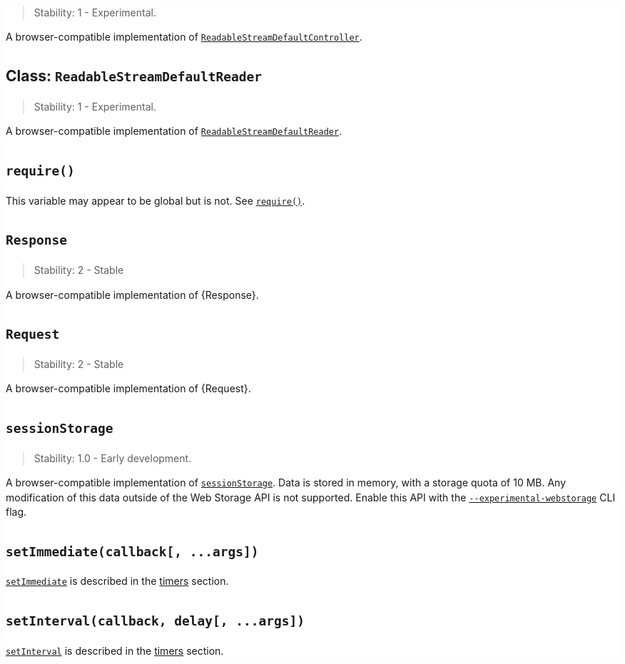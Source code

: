 
> Stability: 1 - Experimental.

A browser-compatible implementation of [`ReadableStreamDefaultController`][].

## Class: `ReadableStreamDefaultReader`



> Stability: 1 - Experimental.

A browser-compatible implementation of [`ReadableStreamDefaultReader`][].

## `require()`

This variable may appear to be global but is not. See [`require()`][].

## `Response`



> Stability: 2 - Stable

A browser-compatible implementation of {Response}.

## `Request`



> Stability: 2 - Stable

A browser-compatible implementation of {Request}.

## `sessionStorage`



> Stability: 1.0 - Early development.

A browser-compatible implementation of [`sessionStorage`][]. Data is stored in
memory, with a storage quota of 10 MB. Any modification of this data outside of
the Web Storage API is not supported. Enable this API with the
[`--experimental-webstorage`][] CLI flag.

## `setImmediate(callback[, ...args])`





[`setImmediate`][] is described in the [timers][] section.

## `setInterval(callback, delay[, ...args])`





[`setInterval`][] is described in the [timers][] section.


[CommonJS module]: modules.md
[CommonJS modules]: modules.md
[ECMAScript module]: esm.md
[Navigator API]: https://html.spec.whatwg.org/multipage/system-state.html#the-navigator-object
[RFC 5646]: https://www.rfc-editor.org/rfc/rfc5646.txt
[Web Crypto API]: webcrypto.md
[`--experimental-webstorage`]: cli.md#--experimental-webstorage
[`--localstorage-file`]: cli.md#--localstorage-filefile
[`--no-experimental-global-navigator`]: cli.md#--no-experimental-global-navigator
[`--no-experimental-websocket`]: cli.md#--no-experimental-websocket
[`AbortController`]: https://developer.mozilla.org/en-US/docs/Web/API/AbortController
[`ByteLengthQueuingStrategy`]: webstreams.md#class-bytelengthqueuingstrategy
[`CloseEvent`]: https://developer.mozilla.org/en-US/docs/Web/API/CloseEvent/CloseEvent
[`CompressionStream`]: webstreams.md#class-compressionstream
[`CountQueuingStrategy`]: webstreams.md#class-countqueuingstrategy
[`CustomEvent` Web API]: https://dom.spec.whatwg.org/#customevent
[`DOMException`]: https://developer.mozilla.org/en-US/docs/Web/API/DOMException
[`DecompressionStream`]: webstreams.md#class-decompressionstream
[`EventTarget` and `Event` API]: events.md#eventtarget-and-event-api
[`MessageChannel`]: worker_threads.md#class-messagechannel
[`MessageEvent`]: https://developer.mozilla.org/en-US/docs/Web/API/MessageEvent/MessageEvent
[`MessagePort`]: worker_threads.md#class-messageport
[`PerformanceEntry`]: perf_hooks.md#class-performanceentry
[`PerformanceMark`]: perf_hooks.md#class-performancemark
[`PerformanceMeasure`]: perf_hooks.md#class-performancemeasure
[`PerformanceObserverEntryList`]: perf_hooks.md#class-performanceobserverentrylist
[`PerformanceObserver`]: perf_hooks.md#class-performanceobserver
[`PerformanceResourceTiming`]: perf_hooks.md#class-performanceresourcetiming
[`ReadableByteStreamController`]: webstreams.md#class-readablebytestreamcontroller
[`ReadableStreamBYOBReader`]: webstreams.md#class-readablestreambyobreader
[`ReadableStreamBYOBRequest`]: webstreams.md#class-readablestreambyobrequest
[`ReadableStreamDefaultController`]: webstreams.md#class-readablestreamdefaultcontroller
[`ReadableStreamDefaultReader`]: webstreams.md#class-readablestreamdefaultreader
[`ReadableStream`]: webstreams.md#class-readablestream
[`Storage`]: https://developer.mozilla.org/en-US/docs/Web/API/Storage
[`TextDecoderStream`]: webstreams.md#class-textdecoderstream
[`TextDecoder`]: util.md#class-utiltextdecoder
[`TextEncoderStream`]: webstreams.md#class-textencoderstream
[`TextEncoder`]: util.md#class-utiltextencoder
[`TransformStreamDefaultController`]: webstreams.md#class-transformstreamdefaultcontroller
[`TransformStream`]: webstreams.md#class-transformstream
[`URLSearchParams`]: url.md#class-urlsearchparams
[`URL`]: url.md#class-url
[`WebSocket`]: https://developer.mozilla.org/en-US/docs/Web/API/WebSocket
[`WritableStreamDefaultController`]: webstreams.md#class-writablestreamdefaultcontroller
[`WritableStreamDefaultWriter`]: webstreams.md#class-writablestreamdefaultwriter
[`WritableStream`]: webstreams.md#class-writablestream
[`__dirname`]: modules.md#__dirname
[`__filename`]: modules.md#__filename
[`abortSignal.reason`]: #abortsignalreason
[`buffer.atob()`]: buffer.md#bufferatobdata
[`buffer.btoa()`]: buffer.md#bufferbtoadata
[`clearImmediate`]: timers.md#clearimmediateimmediate
[`clearInterval`]: timers.md#clearintervaltimeout
[`clearTimeout`]: timers.md#cleartimeouttimeout
[`console`]: console.md
[`exports`]: modules.md#exports
[`fetch()`]: https://developer.mozilla.org/en-US/docs/Web/API/fetch
[`globalThis`]: https://developer.mozilla.org/en-US/docs/Web/JavaScript/Reference/Global_Objects/globalThis
[`localStorage`]: https://developer.mozilla.org/en-US/docs/Web/API/Window/localStorage
[`module`]: modules.md#module
[`perf_hooks.performance`]: perf_hooks.md#perf_hooksperformance
[`process.nextTick()`]: process.md#processnexttickcallback-args
[`process` object]: process.md#process
[`require()`]: modules.md#requireid
[`sessionStorage`]: https://developer.mozilla.org/en-US/docs/Web/API/Window/sessionStorage
[`setImmediate`]: timers.md#setimmediatecallback-args
[`setInterval`]: timers.md#setintervalcallback-delay-args
[`setTimeout`]: timers.md#settimeoutcallback-delay-args
[`structuredClone`]: https://developer.mozilla.org/en-US/docs/Web/API/structuredClone
[`window.navigator`]: https://developer.mozilla.org/en-US/docs/Web/API/Window/navigator
[buffer section]: buffer.md
[built-in objects]: https://developer.mozilla.org/en-US/docs/Web/JavaScript/Reference/Global_Objects
[timers]: timers.md
[webassembly-mdn]: https://developer.mozilla.org/en-US/docs/WebAssembly
[webassembly-org]: https://webassembly.org